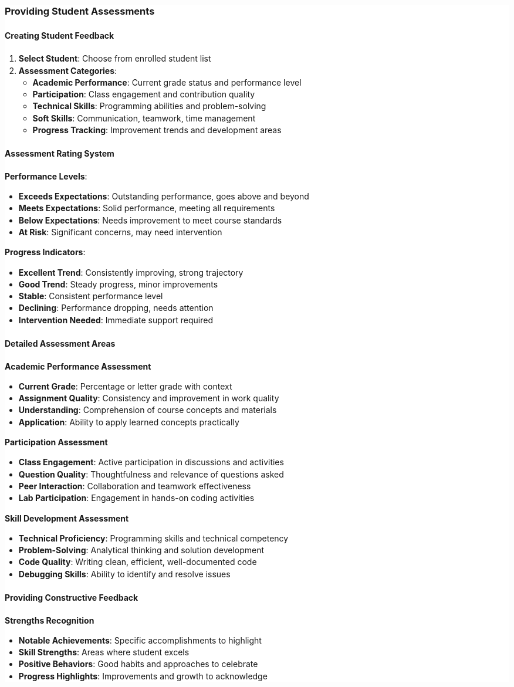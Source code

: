 ### Providing Student Assessments

#### Creating Student Feedback
1. **Select Student**: Choose from enrolled student list
2. **Assessment Categories**:
   - **Academic Performance**: Current grade status and performance level
   - **Participation**: Class engagement and contribution quality
   - **Technical Skills**: Programming abilities and problem-solving
   - **Soft Skills**: Communication, teamwork, time management
   - **Progress Tracking**: Improvement trends and development areas

#### Assessment Rating System
**Performance Levels**:
- **Exceeds Expectations**: Outstanding performance, goes above and beyond
- **Meets Expectations**: Solid performance, meeting all requirements
- **Below Expectations**: Needs improvement to meet course standards
- **At Risk**: Significant concerns, may need intervention

**Progress Indicators**:
- **Excellent Trend**: Consistently improving, strong trajectory
- **Good Trend**: Steady progress, minor improvements
- **Stable**: Consistent performance level
- **Declining**: Performance dropping, needs attention
- **Intervention Needed**: Immediate support required

#### Detailed Assessment Areas

**Academic Performance Assessment**
- **Current Grade**: Percentage or letter grade with context
- **Assignment Quality**: Consistency and improvement in work quality
- **Understanding**: Comprehension of course concepts and materials
- **Application**: Ability to apply learned concepts practically

**Participation Assessment**  
- **Class Engagement**: Active participation in discussions and activities
- **Question Quality**: Thoughtfulness and relevance of questions asked
- **Peer Interaction**: Collaboration and teamwork effectiveness
- **Lab Participation**: Engagement in hands-on coding activities

**Skill Development Assessment**
- **Technical Proficiency**: Programming skills and technical competency
- **Problem-Solving**: Analytical thinking and solution development
- **Code Quality**: Writing clean, efficient, well-documented code
- **Debugging Skills**: Ability to identify and resolve issues

#### Providing Constructive Feedback

**Strengths Recognition**
- **Notable Achievements**: Specific accomplishments to highlight
- **Skill Strengths**: Areas where student excels
- **Positive Behaviors**: Good habits and approaches to celebrate
- **Progress Highlights**: Improvements and growth to acknowledge

